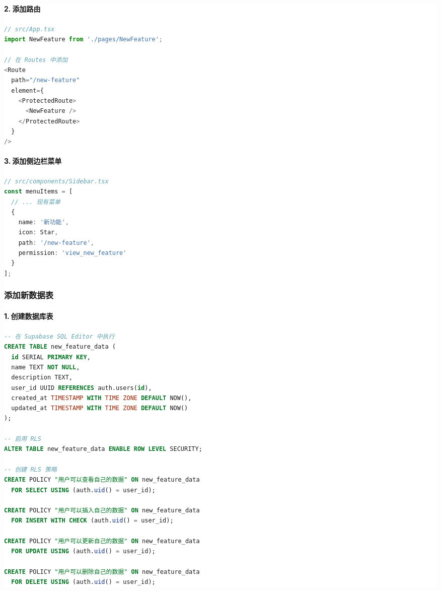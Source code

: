 #### 2. 添加路由

```typescript
// src/App.tsx
import NewFeature from './pages/NewFeature';

// 在 Routes 中添加
<Route 
  path="/new-feature" 
  element={
    <ProtectedRoute>
      <NewFeature />
    </ProtectedRoute>
  } 
/>
```

#### 3. 添加侧边栏菜单

```typescript
// src/components/Sidebar.tsx
const menuItems = [
  // ... 现有菜单
  {
    name: '新功能',
    icon: Star,
    path: '/new-feature',
    permission: 'view_new_feature'
  }
];
```

### 添加新数据表

#### 1. 创建数据库表

```sql
-- 在 Supabase SQL Editor 中执行
CREATE TABLE new_feature_data (
  id SERIAL PRIMARY KEY,
  name TEXT NOT NULL,
  description TEXT,
  user_id UUID REFERENCES auth.users(id),
  created_at TIMESTAMP WITH TIME ZONE DEFAULT NOW(),
  updated_at TIMESTAMP WITH TIME ZONE DEFAULT NOW()
);

-- 启用 RLS
ALTER TABLE new_feature_data ENABLE ROW LEVEL SECURITY;

-- 创建 RLS 策略
CREATE POLICY "用户可以查看自己的数据" ON new_feature_data
  FOR SELECT USING (auth.uid() = user_id);

CREATE POLICY "用户可以插入自己的数据" ON new_feature_data
  FOR INSERT WITH CHECK (auth.uid() = user_id);

CREATE POLICY "用户可以更新自己的数据" ON new_feature_data
  FOR UPDATE USING (auth.uid() = user_id);

CREATE POLICY "用户可以删除自己的数据" ON new_feature_data
  FOR DELETE USING (auth.uid() = user_id);
```
